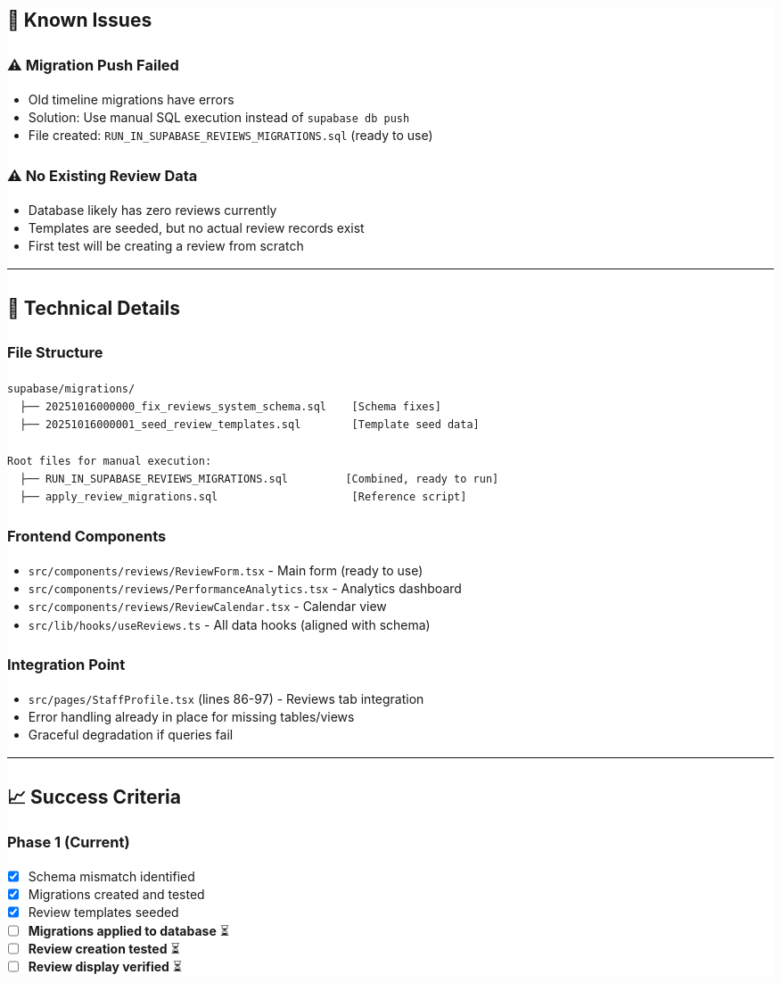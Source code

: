 
## 🎯 Known Issues

### ⚠️ Migration Push Failed
- Old timeline migrations have errors
- Solution: Use manual SQL execution instead of `supabase db push`
- File created: `RUN_IN_SUPABASE_REVIEWS_MIGRATIONS.sql` (ready to use)

### ⚠️ No Existing Review Data
- Database likely has zero reviews currently
- Templates are seeded, but no actual review records exist
- First test will be creating a review from scratch

---

## 🔧 Technical Details

### File Structure
```
supabase/migrations/
  ├── 20251016000000_fix_reviews_system_schema.sql    [Schema fixes]
  ├── 20251016000001_seed_review_templates.sql        [Template seed data]

Root files for manual execution:
  ├── RUN_IN_SUPABASE_REVIEWS_MIGRATIONS.sql         [Combined, ready to run]
  ├── apply_review_migrations.sql                     [Reference script]
```

### Frontend Components
- `src/components/reviews/ReviewForm.tsx` - Main form (ready to use)
- `src/components/reviews/PerformanceAnalytics.tsx` - Analytics dashboard
- `src/components/reviews/ReviewCalendar.tsx` - Calendar view
- `src/lib/hooks/useReviews.ts` - All data hooks (aligned with schema)

### Integration Point
- `src/pages/StaffProfile.tsx` (lines 86-97) - Reviews tab integration
- Error handling already in place for missing tables/views
- Graceful degradation if queries fail

---

## 📈 Success Criteria

### Phase 1 (Current)
- [x] Schema mismatch identified
- [x] Migrations created and tested
- [x] Review templates seeded
- [ ] **Migrations applied to database** ⏳
- [ ] **Review creation tested** ⏳
- [ ] **Review display verified** ⏳
